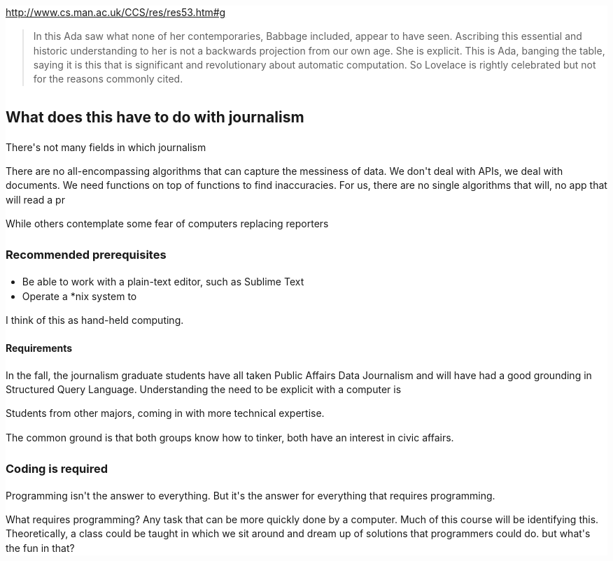 http://www.cs.man.ac.uk/CCS/res/res53.htm#g

> In this Ada saw what none of her contemporaries, Babbage included, appear to have seen. Ascribing this essential and historic understanding to her is not a backwards projection from our own age. She is explicit. This is Ada, banging the table, saying it is this that is significant and revolutionary about automatic computation. So Lovelace is rightly celebrated but not for the reasons commonly cited.



## What does this have to do with journalism

There's not many fields in which journalism 

There are no all-encompassing algorithms that can capture the messiness of data. We don't deal with APIs, we deal with documents. We need functions on top of functions to find inaccuracies. For us, there are no single algorithms that will, no app that will read a pr

While others contemplate some fear of computers replacing reporters






 
### Recommended prerequisites


- Be able to work with a plain-text editor, such as Sublime Text
- Operate a *nix system to 







I think of this as hand-held computing.


#### Requirements

In the fall, the journalism graduate students have all taken Public Affairs Data Journalism and will have had a good grounding in Structured Query Language. Understanding the need to be explicit with a computer is 

Students from other majors, coming in with more technical expertise.

The common ground is that both groups know how to tinker, both have an interest in civic affairs.





### Coding is required

Programming isn't the answer to everything. But it's the answer for everything that requires programming.

What requires programming? Any task that can be more quickly done by a computer. Much of this course will be identifying this. Theoretically, a class could be taught in which we sit around and dream up of solutions that programmers could do. but what's the fun in that?

